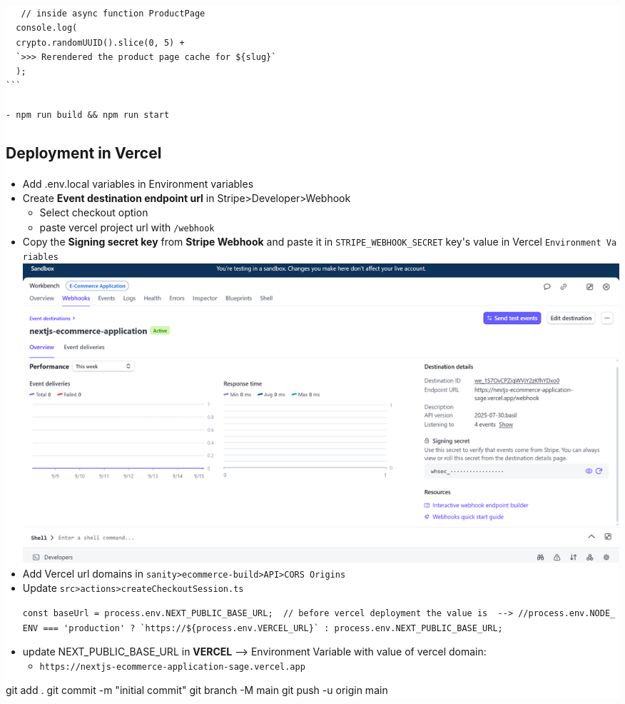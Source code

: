        // inside async function ProductPage
      console.log(
      crypto.randomUUID().slice(0, 5) +
      `>>> Rerendered the product page cache for ${slug}`
      );
    ```

    - npm run build && npm run start


## Deployment in Vercel 

- Add .env.local variables in Environment variables
- Create **Event destination endpoint url** in Stripe>Developer>Webhook
  - Select checkout option
  - paste vercel project url with `/webhook`
- Copy the **Signing secret key** from **Stripe Webhook** and paste it in 
`STRIPE_WEBHOOK_SECRET` key's value in Vercel `Environment Variables`
![alt text](image-37.png)
- Add Vercel url domains in `sanity>ecommerce-build>API>CORS Origins`
- Update `src>actions>createCheckoutSession.ts`
  ```tsx 
  const baseUrl = process.env.NEXT_PUBLIC_BASE_URL;  // before vercel deployment the value is  --> //process.env.NODE_ENV === 'production' ? `https://${process.env.VERCEL_URL}` : process.env.NEXT_PUBLIC_BASE_URL;
   ```
- update NEXT_PUBLIC_BASE_URL in **VERCEL** --> Environment Variable with value of vercel domain: 
    - `https://nextjs-ecommerce-application-sage.vercel.app`



git add .
git commit -m "initial commit"
git branch -M main
git push -u origin main

